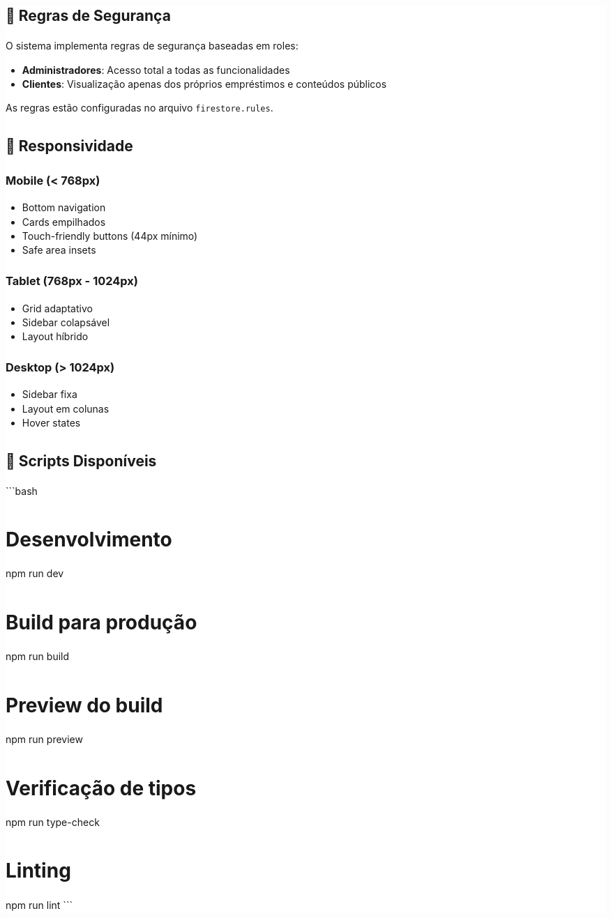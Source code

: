 ## 🔐 Regras de Segurança

O sistema implementa regras de segurança baseadas em roles:

- **Administradores**: Acesso total a todas as funcionalidades
- **Clientes**: Visualização apenas dos próprios empréstimos e conteúdos públicos

As regras estão configuradas no arquivo `firestore.rules`.

## 📱 Responsividade

### Mobile (< 768px)
- Bottom navigation
- Cards empilhados
- Touch-friendly buttons (44px mínimo)
- Safe area insets

### Tablet (768px - 1024px)
- Grid adaptativo
- Sidebar colapsável
- Layout híbrido

### Desktop (> 1024px)
- Sidebar fixa
- Layout em colunas
- Hover states

## 🧪 Scripts Disponíveis

\`\`\`bash
# Desenvolvimento
npm run dev

# Build para produção
npm run build

# Preview do build
npm run preview

# Verificação de tipos
npm run type-check

# Linting
npm run lint
\`\`\`
